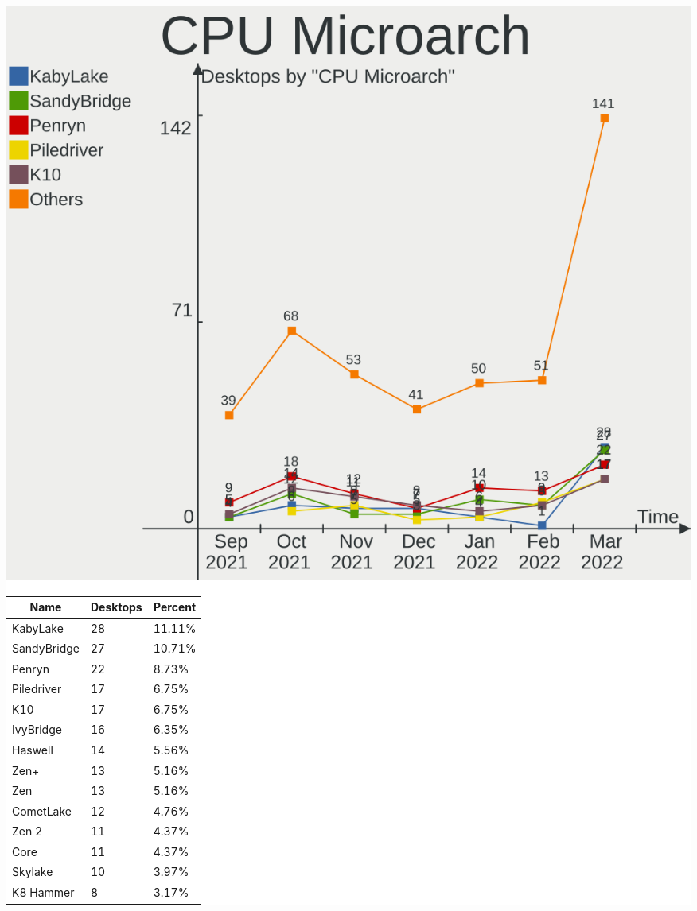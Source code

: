 ![CPU Microarch](./images/line_chart/cpu_microarch.svg)

| Name          | Desktops | Percent |
|---------------|----------|---------|
| KabyLake      | 28       | 11.11%  |
| SandyBridge   | 27       | 10.71%  |
| Penryn        | 22       | 8.73%   |
| Piledriver    | 17       | 6.75%   |
| K10           | 17       | 6.75%   |
| IvyBridge     | 16       | 6.35%   |
| Haswell       | 14       | 5.56%   |
| Zen+          | 13       | 5.16%   |
| Zen           | 13       | 5.16%   |
| CometLake     | 12       | 4.76%   |
| Zen 2         | 11       | 4.37%   |
| Core          | 11       | 4.37%   |
| Skylake       | 10       | 3.97%   |
| K8 Hammer     | 8        | 3.17%   |